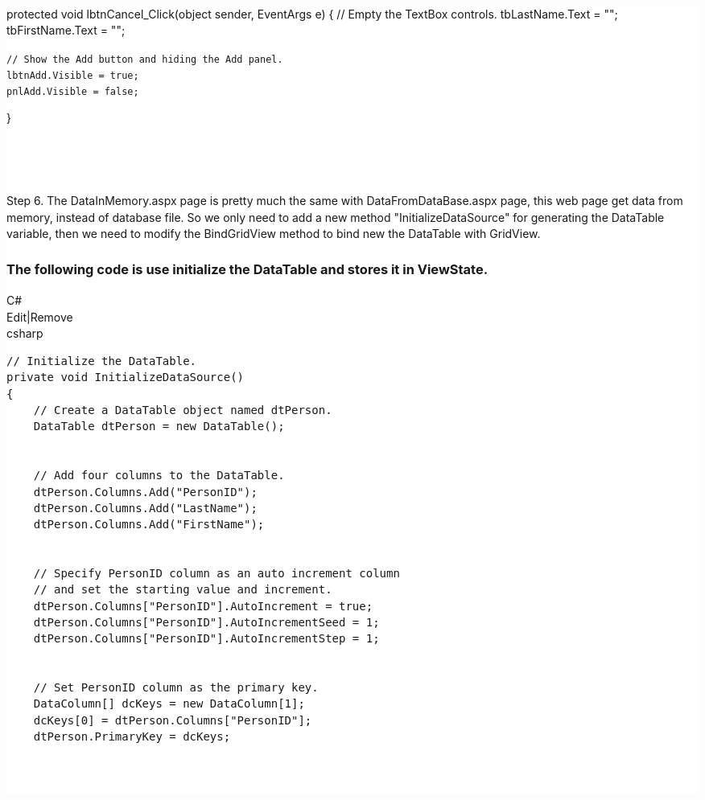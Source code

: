 
protected void lbtnCancel_Click(object sender, EventArgs e)
{
    // Empty the TextBox controls.
    tbLastName.Text = &quot;&quot;;
    tbFirstName.Text = &quot;&quot;;


    // Show the Add button and hiding the Add panel.
    lbtnAdd.Visible = true;
    pnlAdd.Visible = false;
}

</pre>
</div>
</div>
<div class="endscriptcode">&nbsp;</div>
<p class="MsoNormal">&nbsp;</p>
<p class="MsoNormal">Step 6. The DataInMemory.aspx page is pretty much the same with DataFromDataBase.aspx page, this web page get data from memory, instead of database file. So we only need to add a new method &quot;InitializeDataSource&quot; for generating the DataTable
 variable, then we need to modify the BindGridView method to bind new the DataTable with GridView.</p>
<h3>The following code is use initialize the DataTable and stores it in ViewState.</h3>
<div class="scriptcode">
<div class="pluginEditHolder" pluginCommand="mceScriptCode">
<div class="title"><span>C#</span></div>
<div class="pluginLinkHolder"><span class="pluginEditHolderLink">Edit</span>|<span class="pluginRemoveHolderLink">Remove</span></div>
<span class="hidden">csharp</span>

<pre class="csharp" id="codePreview">// Initialize the DataTable.
private void InitializeDataSource()
{
    // Create a DataTable object named dtPerson.
    DataTable dtPerson = new DataTable();


    // Add four columns to the DataTable.
    dtPerson.Columns.Add(&quot;PersonID&quot;);
    dtPerson.Columns.Add(&quot;LastName&quot;);
    dtPerson.Columns.Add(&quot;FirstName&quot;);


    // Specify PersonID column as an auto increment column
    // and set the starting value and increment.
    dtPerson.Columns[&quot;PersonID&quot;].AutoIncrement = true;
    dtPerson.Columns[&quot;PersonID&quot;].AutoIncrementSeed = 1;
    dtPerson.Columns[&quot;PersonID&quot;].AutoIncrementStep = 1;


    // Set PersonID column as the primary key.
    DataColumn[] dcKeys = new DataColumn[1];
    dcKeys[0] = dtPerson.Columns[&quot;PersonID&quot;];
    dtPerson.PrimaryKey = dcKeys;
